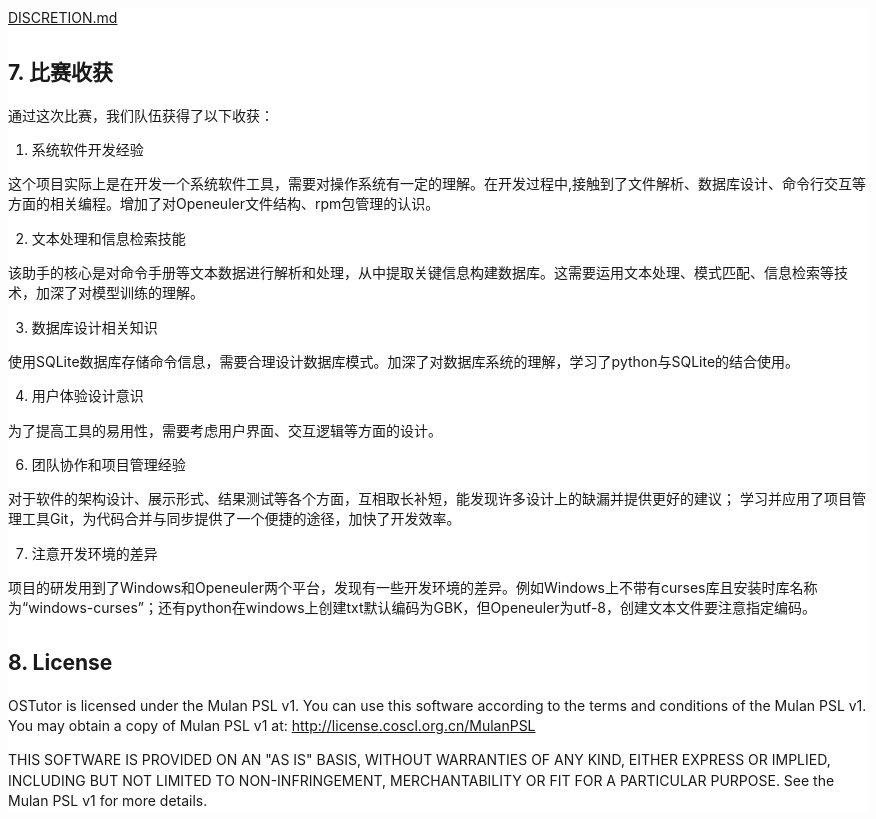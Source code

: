 [DISCRETION.md](https://gitlab.eduxiji.net/T202414655993206/project2210132-239674/-/blob/main/ANNEX/DISCRETION.md)

## 7. 比赛收获
通过这次比赛，我们队伍获得了以下收获：

1. 系统软件开发经验

这个项目实际上是在开发一个系统软件工具，需要对操作系统有一定的理解。在开发过程中,接触到了文件解析、数据库设计、命令行交互等方面的相关编程。增加了对Openeuler文件结构、rpm包管理的认识。

2. 文本处理和信息检索技能

该助手的核心是对命令手册等文本数据进行解析和处理，从中提取关键信息构建数据库。这需要运用文本处理、模式匹配、信息检索等技术，加深了对模型训练的理解。

3. 数据库设计相关知识

使用SQLite数据库存储命令信息，需要合理设计数据库模式。加深了对数据库系统的理解，学习了python与SQLite的结合使用。

4. 用户体验设计意识

为了提高工具的易用性，需要考虑用户界面、交互逻辑等方面的设计。

6. 团队协作和项目管理经验

对于软件的架构设计、展示形式、结果测试等各个方面，互相取长补短，能发现许多设计上的缺漏并提供更好的建议；
学习并应用了项目管理工具Git，为代码合并与同步提供了一个便捷的途径，加快了开发效率。

7.  注意开发环境的差异


项目的研发用到了Windows和Openeuler两个平台，发现有一些开发环境的差异。例如Windows上不带有curses库且安装时库名称为“windows-curses”；还有python在windows上创建txt默认编码为GBK，但Openeuler为utf-8，创建文本文件要注意指定编码。

## 8. License

OSTutor is licensed under the Mulan PSL v1. You can use this software according to the terms and conditions of the Mulan PSL v1. You may obtain a copy of Mulan PSL v1 at: http://license.coscl.org.cn/MulanPSL

THIS SOFTWARE IS PROVIDED ON AN "AS IS" BASIS, WITHOUT WARRANTIES OF ANY KIND, EITHER EXPRESS OR IMPLIED, INCLUDING BUT NOT LIMITED TO NON-INFRINGEMENT, MERCHANTABILITY OR FIT FOR A PARTICULAR PURPOSE. See the Mulan PSL v1 for more details.